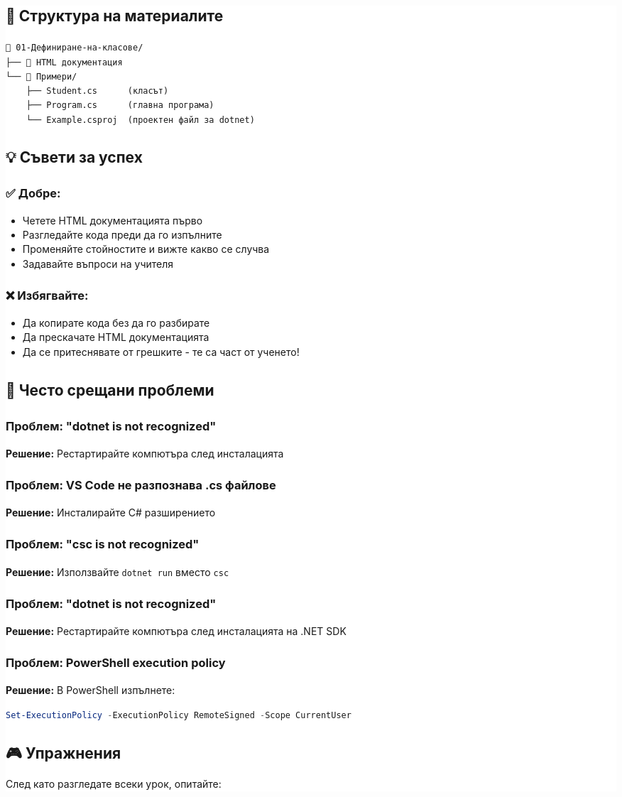 
## 🎯 Структура на материалите

```
📁 01-Дефиниране-на-класове/
├── 📄 HTML документация
└── 📁 Примери/
    ├── Student.cs      (класът)
    ├── Program.cs      (главна програма)
    └── Example.csproj  (проектен файл за dotnet)
```

## 💡 Съвети за успех

### ✅ Добре:
- Четете HTML документацията първо
- Разгледайте кода преди да го изпълните
- Променяйте стойностите и вижте какво се случва
- Задавайте въпроси на учителя

### ❌ Избягвайте:
- Да копирате кода без да го разбирате
- Да прескачате HTML документацията
- Да се притеснявате от грешките - те са част от ученето!

## 🔧 Често срещани проблеми

### Проблем: "dotnet is not recognized"
**Решение:** Рестартирайте компютъра след инсталацията

### Проблем: VS Code не разпознава .cs файлове
**Решение:** Инсталирайте C# разширението

### Проблем: "csc is not recognized"
**Решение:** Използвайте `dotnet run` вместо `csc`

### Проблем: "dotnet is not recognized"
**Решение:** Рестартирайте компютъра след инсталацията на .NET SDK

### Проблем: PowerShell execution policy
**Решение:** В PowerShell изпълнете:
```powershell
Set-ExecutionPolicy -ExecutionPolicy RemoteSigned -Scope CurrentUser
```


## 🎮 Упражнения

След като разгледате всеки урок, опитайте:

